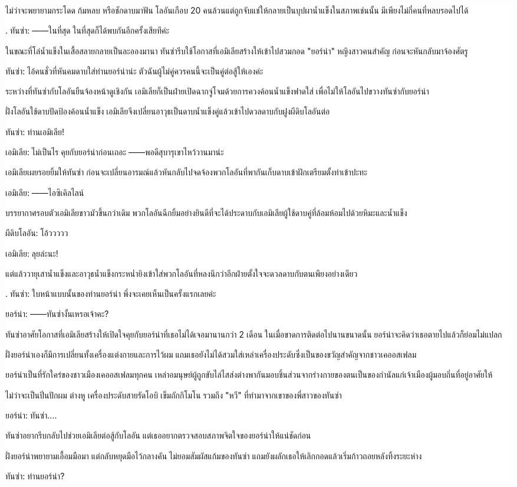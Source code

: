 ไม่ว่าจะพยายามกระโดด ก้มหลบ หรือชักดาบมาฟัน โลอันเกือบ 20 คนล้วนแต่ถูกจับแช่ให้กลายเป็นบุปผาน้ำแข็งในสภาพเช่นนั้น มีเพียงไม่กี่คนที่หลบรอดไปได้

.
ทันซ่า: ――ในที่สุด ในที่สุดก็ได้พบกันอีกครั้งเสียทีค่ะ

ในขณะที่โล่น้ำแข็งในเสื้อสลายกลายเป็นละอองมานา ทันซ่ารีบใช้โอกาสที่เอมิเลียสร้างให้เข้าไปสวมกอด "ยอร์น่า" หญิงสาวคนสำคัญ ก่อนจะหันกลับมาจ้องศัตรู

ทันซ่า: ไอ้คนชั่วที่หันคมดาบใส่ท่านยอร์น่าน่ะ ตัวฉันผู้ไม่คู่ควรคนนี้จะเป็นคู่ต่อสู้ให้เองค่ะ

ระหว่างที่ทันซ่ากับโลอันยืนจ้องหน้าดูเชิงกัน เอมิเลียก็เป็นฝ่ายเปิดฉากจู่โจมด้วยการควงค้อนน้ำแข็งฟาดใส่ เพื่อไม่ให้โลอันไปขวางทันซ่ากับยอร์น่า

ฝั่งโลอันใช้ดาบปัดป้องค้อนน้ำแข็ง เอมิเลียจึงเปลี่ยนอาวุธเป็นดาบน้ำแข็งคู่แล้วเข้าไปดวลดาบกับฝูงผีดิบโลอันต่อ

ทันซ่า: ท่านเอมิเลีย!

เอมิเลีย: ไม่เป็นไร คุยกับยอร์น่าก่อนเถอะ ――พอดีสุบารุเขาไหว้วานมาน่ะ

เอมิเลียเผยรอยยิ้มให้ทันซ่า ก่อนจะเปลี่ยนอารมณ์แล้วหันกลับไปจดจ้องพวกโลอันที่พากันเก็บดาบเข้าฝักเตรียมตั้งท่าเข้าปะทะ

เอมิเลีย: ――ไอซิเคิลไลน์

บรรยากาศรอบตัวเอมิเลียขาวมัวขึ้นกว่าเดิม พวกโลอันฉีกยิ้มอย่างยินดีที่จะได้ประดาบกับเอมิเลียผู้ใช้ดาบคู่ที่ล้อมห้อมไปด้วยหิมะและน้ำแข็ง

ผีดิบโลอัน: โอ้ววววว

เอมิเลีย: ลุยล่ะนะ!

แต่แล้ววายุเสาน้ำแข็งและอาวุธน้ำแข็งกระหน่ำยิงเข้าใส่พวกโลอันที่หลงนึกว่าอีกฝ่ายตั้งใจจะดวลดาบกับตนเพียงอย่างเดียว

.
ทันซ่า: ใบหน้าแบบนั้นของท่านยอร์น่า พึ่งจะเคยเห็นเป็นครั้งแรกเลยค่ะ

ยอร์น่า: ――ทันซ่างั้นเหรอเจ้าคะ?

ทันซ่าอาศัยโอกาสที่เอมิเลียสร้างให้เปิดใจคุยกับยอร์น่าที่เธอไม่ได้เจอมานานกว่า 2 เดือน ในเมื่อขาดการติดต่อไปนานขนาดนั้น ยอร์น่าจะคิดว่าเธอตายไปแล้วก็ย่อมไม่แปลก

ฝั่งยอร์น่าเองก็มีการเปลี่ยนทั้งเครื่องแต่งกายและการไว้ผม แถมเธอยังไม่ได้สวมใส่เหล่าเครื่องประดับซึ่งเป็นของขวัญสำคัญจากชาวเคออสเฟลม

ยอร์น่าเป็นที่รักใคร่ของชาวเมืองเคออสเฟลมทุกคน เหล่าอมนุษย์ผู้ถูกขับไล่ไสส่งต่างพากันมอบชิ้นส่วนจากร่างกายของตนเป็นของกำนัลแก่เจ้าเมืองผู้มอบถิ่นที่อยู่อาศัยให้

ไม่ว่าจะเป็นปิ่นปักผม ต่างหู เครื่องประดับสายรัดโอบิ เข็มถักกิโมโน รวมถึง "หวี" ที่ทำมาจากเขาของพี่สาวของทันซ่า

ยอร์น่า: ทันซ่า....

ทันซ่าอยากรีบกลับไปช่วยเอมิเลียต่อสู้กับโลอัน แต่เธออยากตรวจสอบสภาพจิตใจของยอร์น่าให้แน่ชัดก่อน

ฝั่งยอร์น่าพยายามเอื้อมมือมา แต่กลับหยุดมือไว้กลางคัน ไม่ยอมสัมผัสแก้มของทันซ่า แถมยังผลักเธอให้เลิกกอดแล้วเริ่มก้าวถอยหลังทิ้งระยะห่าง

ทันซ่า: ท่านยอร์น่า?
